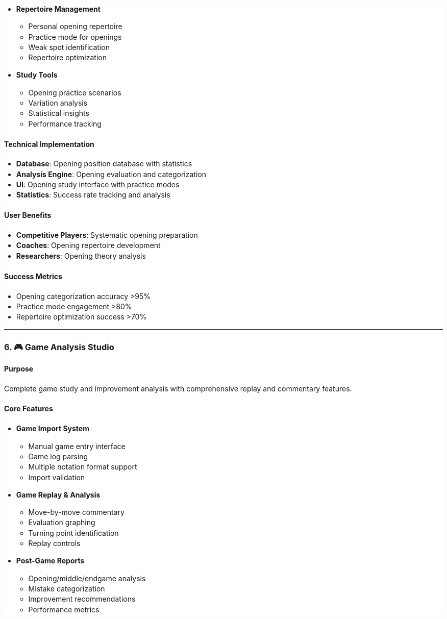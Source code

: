 - **Repertoire Management**
  - Personal opening repertoire
  - Practice mode for openings
  - Weak spot identification
  - Repertoire optimization

- **Study Tools**
  - Opening practice scenarios
  - Variation analysis
  - Statistical insights
  - Performance tracking

#### **Technical Implementation**
- **Database**: Opening position database with statistics
- **Analysis Engine**: Opening evaluation and categorization
- **UI**: Opening study interface with practice modes
- **Statistics**: Success rate tracking and analysis

#### **User Benefits**
- **Competitive Players**: Systematic opening preparation
- **Coaches**: Opening repertoire development
- **Researchers**: Opening theory analysis

#### **Success Metrics**
- Opening categorization accuracy >95%
- Practice mode engagement >80%
- Repertoire optimization success >70%

---

### **6. 🎮 Game Analysis Studio**

#### **Purpose**
Complete game study and improvement analysis with comprehensive replay and commentary features.

#### **Core Features**
- **Game Import System**
  - Manual game entry interface
  - Game log parsing
  - Multiple notation format support
  - Import validation

- **Game Replay & Analysis**
  - Move-by-move commentary
  - Evaluation graphing
  - Turning point identification
  - Replay controls

- **Post-Game Reports**
  - Opening/middle/endgame analysis
  - Mistake categorization
  - Improvement recommendations
  - Performance metrics
